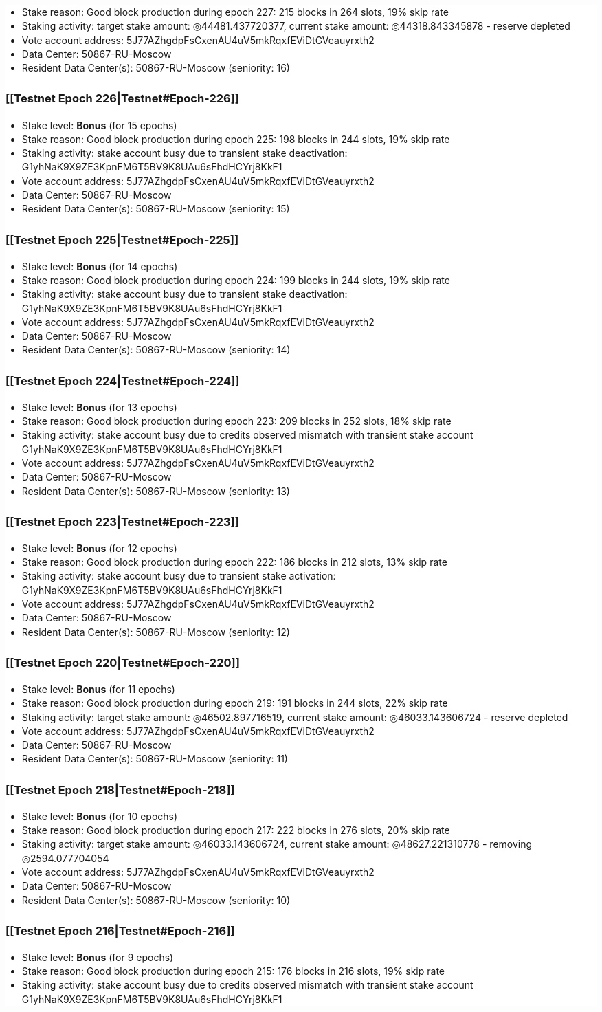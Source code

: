 * Stake reason: Good block production during epoch 227: 215 blocks in 264 slots, 19% skip rate
* Staking activity: target stake amount: ◎44481.437720377, current stake amount: ◎44318.843345878 - reserve depleted
* Vote account address: 5J77AZhgdpFsCxenAU4uV5mkRqxfEViDtGVeauyrxth2
* Data Center: 50867-RU-Moscow
* Resident Data Center(s): 50867-RU-Moscow (seniority: 16)
### [[Testnet Epoch 226|Testnet#Epoch-226]]
* Stake level: **Bonus** (for 15 epochs)
* Stake reason: Good block production during epoch 225: 198 blocks in 244 slots, 19% skip rate
* Staking activity: stake account busy due to transient stake deactivation: G1yhNaK9X9ZE3KpnFM6T5BV9K8UAu6sFhdHCYrj8KkF1
* Vote account address: 5J77AZhgdpFsCxenAU4uV5mkRqxfEViDtGVeauyrxth2
* Data Center: 50867-RU-Moscow
* Resident Data Center(s): 50867-RU-Moscow (seniority: 15)
### [[Testnet Epoch 225|Testnet#Epoch-225]]
* Stake level: **Bonus** (for 14 epochs)
* Stake reason: Good block production during epoch 224: 199 blocks in 244 slots, 19% skip rate
* Staking activity: stake account busy due to transient stake deactivation: G1yhNaK9X9ZE3KpnFM6T5BV9K8UAu6sFhdHCYrj8KkF1
* Vote account address: 5J77AZhgdpFsCxenAU4uV5mkRqxfEViDtGVeauyrxth2
* Data Center: 50867-RU-Moscow
* Resident Data Center(s): 50867-RU-Moscow (seniority: 14)
### [[Testnet Epoch 224|Testnet#Epoch-224]]
* Stake level: **Bonus** (for 13 epochs)
* Stake reason: Good block production during epoch 223: 209 blocks in 252 slots, 18% skip rate
* Staking activity: stake account busy due to credits observed mismatch with transient stake account G1yhNaK9X9ZE3KpnFM6T5BV9K8UAu6sFhdHCYrj8KkF1
* Vote account address: 5J77AZhgdpFsCxenAU4uV5mkRqxfEViDtGVeauyrxth2
* Data Center: 50867-RU-Moscow
* Resident Data Center(s): 50867-RU-Moscow (seniority: 13)
### [[Testnet Epoch 223|Testnet#Epoch-223]]
* Stake level: **Bonus** (for 12 epochs)
* Stake reason: Good block production during epoch 222: 186 blocks in 212 slots, 13% skip rate
* Staking activity: stake account busy due to transient stake activation: G1yhNaK9X9ZE3KpnFM6T5BV9K8UAu6sFhdHCYrj8KkF1
* Vote account address: 5J77AZhgdpFsCxenAU4uV5mkRqxfEViDtGVeauyrxth2
* Data Center: 50867-RU-Moscow
* Resident Data Center(s): 50867-RU-Moscow (seniority: 12)
### [[Testnet Epoch 220|Testnet#Epoch-220]]
* Stake level: **Bonus** (for 11 epochs)
* Stake reason: Good block production during epoch 219: 191 blocks in 244 slots, 22% skip rate
* Staking activity: target stake amount: ◎46502.897716519, current stake amount: ◎46033.143606724 - reserve depleted
* Vote account address: 5J77AZhgdpFsCxenAU4uV5mkRqxfEViDtGVeauyrxth2
* Data Center: 50867-RU-Moscow
* Resident Data Center(s): 50867-RU-Moscow (seniority: 11)
### [[Testnet Epoch 218|Testnet#Epoch-218]]
* Stake level: **Bonus** (for 10 epochs)
* Stake reason: Good block production during epoch 217: 222 blocks in 276 slots, 20% skip rate
* Staking activity: target stake amount: ◎46033.143606724, current stake amount: ◎48627.221310778 - removing ◎2594.077704054
* Vote account address: 5J77AZhgdpFsCxenAU4uV5mkRqxfEViDtGVeauyrxth2
* Data Center: 50867-RU-Moscow
* Resident Data Center(s): 50867-RU-Moscow (seniority: 10)
### [[Testnet Epoch 216|Testnet#Epoch-216]]
* Stake level: **Bonus** (for 9 epochs)
* Stake reason: Good block production during epoch 215: 176 blocks in 216 slots, 19% skip rate
* Staking activity: stake account busy due to credits observed mismatch with transient stake account G1yhNaK9X9ZE3KpnFM6T5BV9K8UAu6sFhdHCYrj8KkF1